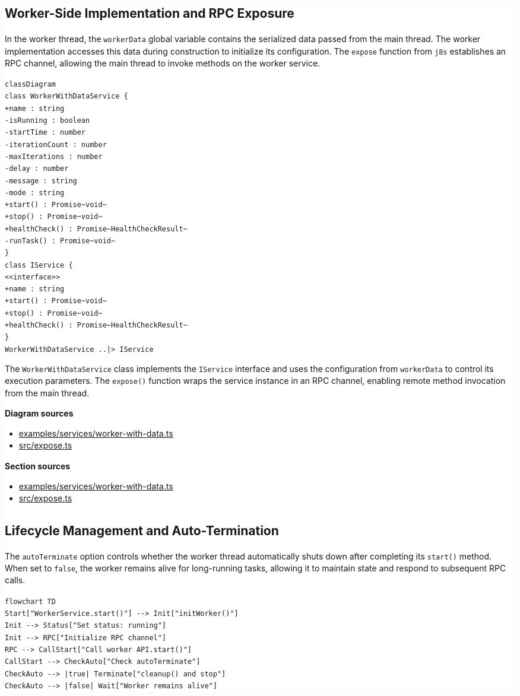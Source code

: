 ## Worker-Side Implementation and RPC Exposure

In the worker thread, the `workerData` global variable contains the serialized data passed from the main thread. The worker implementation accesses this data during construction to initialize its configuration. The `expose` function from `j8s` establishes an RPC channel, allowing the main thread to invoke methods on the worker service.

```mermaid
classDiagram
class WorkerWithDataService {
+name : string
-isRunning : boolean
-startTime : number
-iterationCount : number
-maxIterations : number
-delay : number
-message : string
-mode : string
+start() : Promise~void~
+stop() : Promise~void~
+healthCheck() : Promise~HealthCheckResult~
-runTask() : Promise~void~
}
class IService {
<<interface>>
+name : string
+start() : Promise~void~
+stop() : Promise~void~
+healthCheck() : Promise~HealthCheckResult~
}
WorkerWithDataService ..|> IService
```

The `WorkerWithDataService` class implements the `IService` interface and uses the configuration from `workerData` to control its execution parameters. The `expose()` function wraps the service instance in an RPC channel, enabling remote method invocation from the main thread.

**Diagram sources**
- [examples/services/worker-with-data.ts](file://examples/services/worker-with-data.ts#L0-L80)
- [src/expose.ts](file://src/expose.ts#L0-L54)

**Section sources**
- [examples/services/worker-with-data.ts](file://examples/services/worker-with-data.ts#L0-L80)
- [src/expose.ts](file://src/expose.ts#L0-L54)

## Lifecycle Management and Auto-Termination

The `autoTerminate` option controls whether the worker thread automatically shuts down after completing its `start()` method. When set to `false`, the worker remains alive for long-running tasks, allowing it to maintain state and respond to subsequent RPC calls.

```mermaid
flowchart TD
Start["WorkerService.start()"] --> Init["initWorker()"]
Init --> Status["Set status: running"]
Init --> RPC["Initialize RPC channel"]
RPC --> CallStart["Call worker API.start()"]
CallStart --> CheckAuto["Check autoTerminate"]
CheckAuto --> |true| Terminate["cleanup() and stop"]
CheckAuto --> |false| Wait["Worker remains alive"]
```
